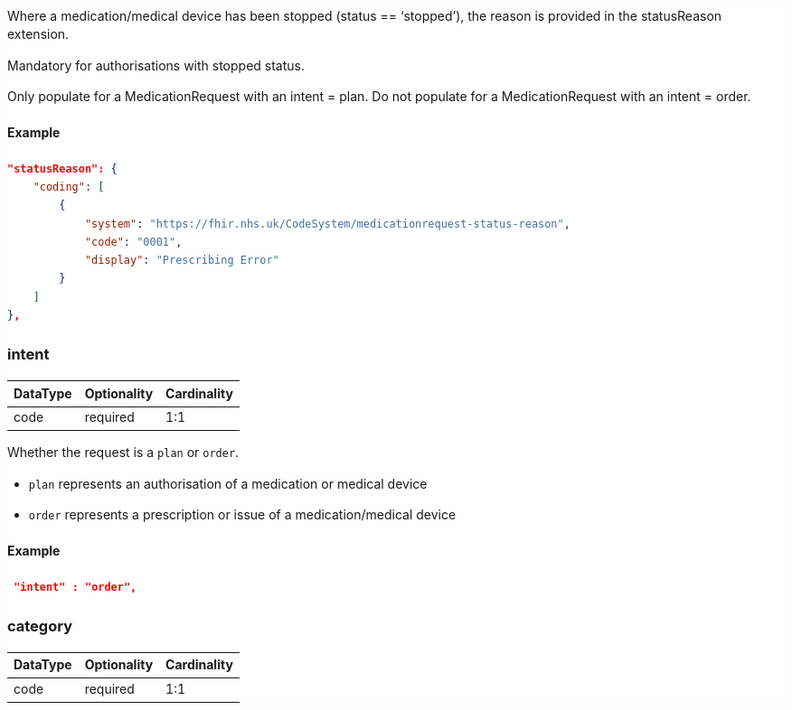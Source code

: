 Where a medication/medical device has been stopped (status == ‘stopped’), the reason is provided in the statusReason extension.

Mandatory for authorisations with stopped status.

Only populate for a MedicationRequest with an intent = plan. Do not populate for a MedicationRequest with an intent = order.

#### Example
```json
"statusReason": {
    "coding": [
        {
            "system": "https://fhir.nhs.uk/CodeSystem/medicationrequest-status-reason",
            "code": "0001",
            "display": "Prescribing Error"
        }
    ]
},
```

### intent
<table data-responsive>
    <thead>
        <tr>
            <th>DataType</th>
            <th>Optionality</th>
            <th>Cardinality</th>
        </tr>
    </thead>
    <tbody>
      <tr>
        <td>code</td>
        <td>required</td>
        <td>1:1</td>
      </tr>
    </tbody>
</table>

Whether the request is a `plan` or `order`. 

 * `plan` represents an authorisation of a medication or medical device

 * `order` represents a prescription or issue of a medication/medical device

#### Example

```json
 "intent" : "order",
```

### category
<table data-responsive>
    <thead>
        <tr>
            <th>DataType</th>
            <th>Optionality</th>
            <th>Cardinality</th>
        </tr>
    </thead>
    <tbody>
      <tr>
        <td>code</td>
        <td>required</td>
        <td>1:1</td>
      </tr>
    </tbody>